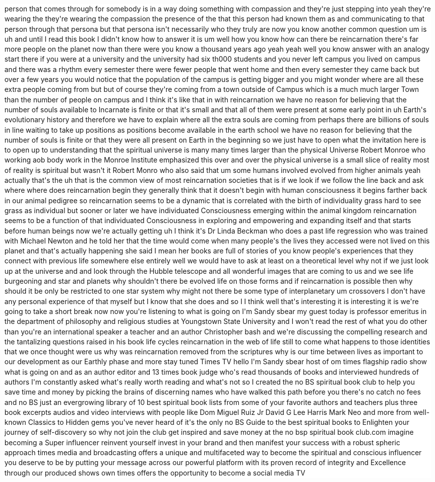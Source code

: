 person that comes through for somebody is in a way doing something with compassion and they're just stepping into yeah they're wearing the they're wearing the compassion the presence of the that this person had known them as and communicating to that person through that persona but that persona isn't necessarily who they truly are now you know another common question um is uh and until I read this book I didn't know how to answer it is um well how you know how can there be reincarnation there's far more people on the planet now than there were you know a thousand years ago yeah yeah well you know answer with an analogy start there if you were at a university and the university had six th000 students and you never left campus you lived on campus and there was a rhythm every semester there were fewer people that went home and then every semester they came back but over a few years you would notice that the population of the campus is getting bigger and you might wonder where are all these extra people coming from but but of course they're coming from a town outside of Campus which is a much much larger Town than the number of people on campus and I think it's like that in with reincarnation we have no reason for believing that the number of souls available to Incarnate is finite or that it's small and that all of them were present at some early point in uh Earth's evolutionary history and therefore we have to explain where all the extra souls are coming from perhaps there are billions of souls in line waiting to take up positions as positions become available in the earth school we have no reason for believing that the number of souls is finite or that they were all present on Earth in the beginning so we just have to open what the invitation here is to open up to understanding that the spiritual universe is many many times larger than the physical Universe Robert Monroe who working aob body work in the Monroe Institute emphasized this over and over the physical universe is a small slice of reality most of reality is spiritual but wasn't it Robert Monro who also said that um some humans involved evolved from higher animals yeah actually that's the uh that is the common view of most reincarnation societies that is if we look if we follow the line back and ask where where does reincarnation begin they generally think that it doesn't begin with human consciousness it begins farther back in our animal pedigree so reincarnation seems to be a dynamic that is correlated with the birth of individuality grass hard to see grass as individual but sooner or later we have individuated Consciousness emerging within the animal kingdom reincarnation seems to be a function of that individuated Consciousness in exploring and empowering and expanding itself and that starts before human beings now we're actually getting uh I think it's Dr Linda Beckman who does a past life regression who was trained with Michael Newton and he told her that the time would come when many people's the lives they accessed were not lived on this planet and that's actually happening she said I mean her books are full of stories of you know people's experiences that they connect with previous life somewhere else entirely well we would have to ask at least on a theoretical level why not if we just look up at the universe and and look through the Hubble telescope and all wonderful images that are coming to us and we see life burgeoning and star and planets why shouldn't there be evolved life on those forms and if reincarnation is possible then why should it be only be restricted to one star system why might not there be some type of interplanetary um crossovers I don't have any personal experience of that myself but I know that she does and so I I think well that's interesting it is interesting it is we're going to take a short break now now you're listening to what is going on I'm Sandy sbear my guest today is professor emeritus in the department of philosophy and religious studies at Youngstown State University and I won't read the rest of what you do other than you're an international speaker a teacher and an author Christopher bash and we're discussing the compelling research and the tantalizing questions raised in his book life cycles reincarnation in the web of life still to come what happens to those identities that we once thought were us why was reincarnation removed from the scriptures why is our time between lives as important to our development as our Earthly phase and more stay tuned Times TV hello I'm Sandy sbear host of om times flagship radio show what is going on and as an author editor and 13 times book judge who's read thousands of books and interviewed hundreds of authors I'm constantly asked what's really worth reading and what's not so I created the no BS spiritual book club to help you save time and money by picking the brains of discerning names who have walked this path before you there's no catch no fees and no BS just an evergrowing library of 10 best spiritual book lists from some of your favorite authors and teachers plus three book excerpts audios and video interviews with people like Dom Miguel Ruiz Jr David G Lee Harris Mark Neo and more from well-known Classics to Hidden gems you've never heard of it's the only no BS Guide to the best spiritual books to Enlighten your journey of self-discovery so why not join the club get inspired and save money at the no bsp spiritual book club.com imagine becoming a Super influencer reinvent yourself invest in your brand and then manifest your success with a robust spheric approach times media and broadcasting offers a unique and multifaceted way to become the spiritual and conscious influencer you deserve to be by putting your message across our powerful platform with its proven record of integrity and Excellence through our produced shows own times offers the opportunity to become a social media TV